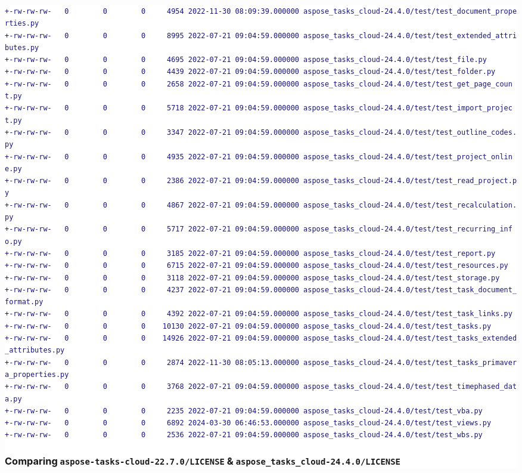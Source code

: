 ```diff
+-rw-rw-rw-   0        0        0     4954 2022-11-30 08:09:39.000000 aspose_tasks_cloud-24.4.0/test/test_document_properties.py
+-rw-rw-rw-   0        0        0     8995 2022-07-21 09:04:59.000000 aspose_tasks_cloud-24.4.0/test/test_extended_attributes.py
+-rw-rw-rw-   0        0        0     4695 2022-07-21 09:04:59.000000 aspose_tasks_cloud-24.4.0/test/test_file.py
+-rw-rw-rw-   0        0        0     4439 2022-07-21 09:04:59.000000 aspose_tasks_cloud-24.4.0/test/test_folder.py
+-rw-rw-rw-   0        0        0     2658 2022-07-21 09:04:59.000000 aspose_tasks_cloud-24.4.0/test/test_get_page_count.py
+-rw-rw-rw-   0        0        0     5718 2022-07-21 09:04:59.000000 aspose_tasks_cloud-24.4.0/test/test_import_project.py
+-rw-rw-rw-   0        0        0     3347 2022-07-21 09:04:59.000000 aspose_tasks_cloud-24.4.0/test/test_outline_codes.py
+-rw-rw-rw-   0        0        0     4935 2022-07-21 09:04:59.000000 aspose_tasks_cloud-24.4.0/test/test_project_online.py
+-rw-rw-rw-   0        0        0     2386 2022-07-21 09:04:59.000000 aspose_tasks_cloud-24.4.0/test/test_read_project.py
+-rw-rw-rw-   0        0        0     4867 2022-07-21 09:04:59.000000 aspose_tasks_cloud-24.4.0/test/test_recalculation.py
+-rw-rw-rw-   0        0        0     5717 2022-07-21 09:04:59.000000 aspose_tasks_cloud-24.4.0/test/test_recurring_info.py
+-rw-rw-rw-   0        0        0     3185 2022-07-21 09:04:59.000000 aspose_tasks_cloud-24.4.0/test/test_report.py
+-rw-rw-rw-   0        0        0     6715 2022-07-21 09:04:59.000000 aspose_tasks_cloud-24.4.0/test/test_resources.py
+-rw-rw-rw-   0        0        0     3118 2022-07-21 09:04:59.000000 aspose_tasks_cloud-24.4.0/test/test_storage.py
+-rw-rw-rw-   0        0        0     4237 2022-07-21 09:04:59.000000 aspose_tasks_cloud-24.4.0/test/test_task_document_format.py
+-rw-rw-rw-   0        0        0     4392 2022-07-21 09:04:59.000000 aspose_tasks_cloud-24.4.0/test/test_task_links.py
+-rw-rw-rw-   0        0        0    10130 2022-07-21 09:04:59.000000 aspose_tasks_cloud-24.4.0/test/test_tasks.py
+-rw-rw-rw-   0        0        0    14926 2022-07-21 09:04:59.000000 aspose_tasks_cloud-24.4.0/test/test_tasks_extended_attributes.py
+-rw-rw-rw-   0        0        0     2874 2022-11-30 08:05:13.000000 aspose_tasks_cloud-24.4.0/test/test_tasks_primavera_properties.py
+-rw-rw-rw-   0        0        0     3768 2022-07-21 09:04:59.000000 aspose_tasks_cloud-24.4.0/test/test_timephased_data.py
+-rw-rw-rw-   0        0        0     2235 2022-07-21 09:04:59.000000 aspose_tasks_cloud-24.4.0/test/test_vba.py
+-rw-rw-rw-   0        0        0     6892 2024-03-30 06:46:53.000000 aspose_tasks_cloud-24.4.0/test/test_views.py
+-rw-rw-rw-   0        0        0     2536 2022-07-21 09:04:59.000000 aspose_tasks_cloud-24.4.0/test/test_wbs.py
```

### Comparing `aspose-tasks-cloud-22.7.0/LICENSE` & `aspose_tasks_cloud-24.4.0/LICENSE`
